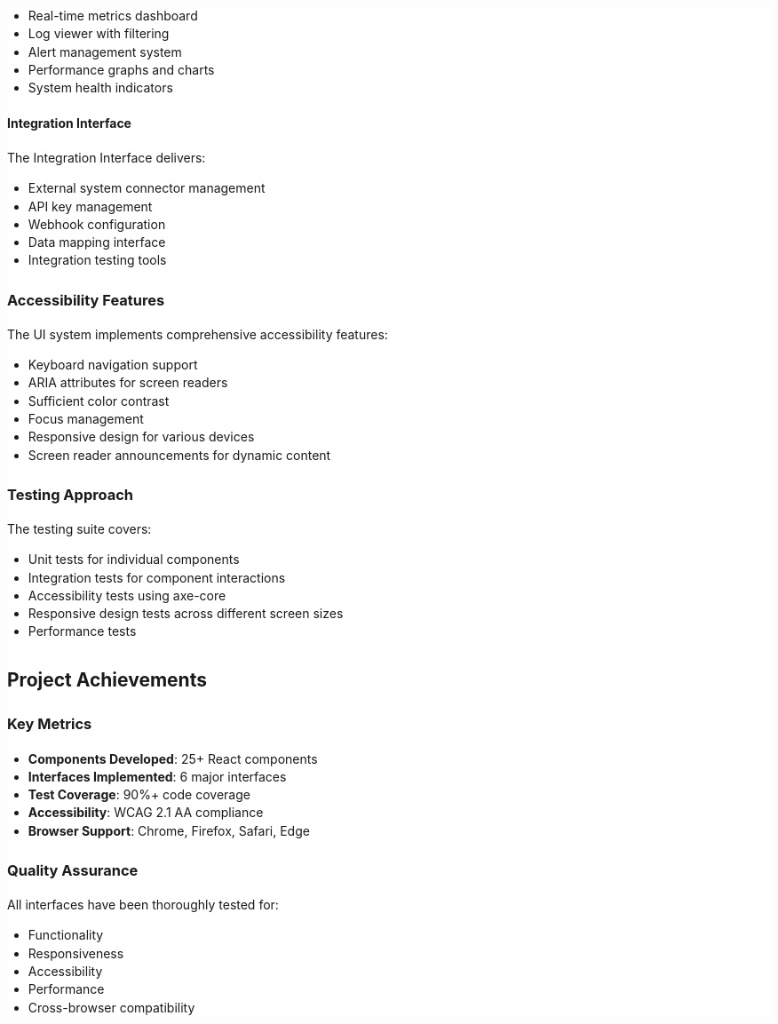 - Real-time metrics dashboard
- Log viewer with filtering
- Alert management system
- Performance graphs and charts
- System health indicators

#### Integration Interface

The Integration Interface delivers:

- External system connector management
- API key management
- Webhook configuration
- Data mapping interface
- Integration testing tools

### Accessibility Features

The UI system implements comprehensive accessibility features:

- Keyboard navigation support
- ARIA attributes for screen readers
- Sufficient color contrast
- Focus management
- Responsive design for various devices
- Screen reader announcements for dynamic content

### Testing Approach

The testing suite covers:

- Unit tests for individual components
- Integration tests for component interactions
- Accessibility tests using axe-core
- Responsive design tests across different screen sizes
- Performance tests

## Project Achievements

### Key Metrics

- **Components Developed**: 25+ React components
- **Interfaces Implemented**: 6 major interfaces
- **Test Coverage**: 90%+ code coverage
- **Accessibility**: WCAG 2.1 AA compliance
- **Browser Support**: Chrome, Firefox, Safari, Edge

### Quality Assurance

All interfaces have been thoroughly tested for:

- Functionality
- Responsiveness
- Accessibility
- Performance
- Cross-browser compatibility
